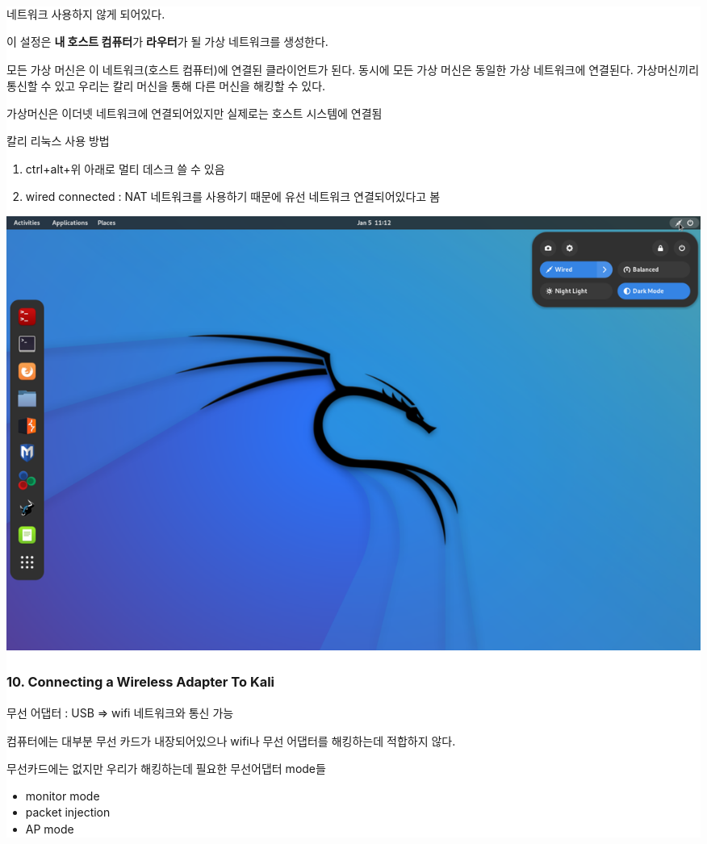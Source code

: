 
네트워크 사용하지 않게 되어있다.

이 설정은 **내 호스트 컴퓨터**가 **라우터**가 될 가상 네트워크를 생성한다. 

모든 가상 머신은 이 네트워크(호스트 컴퓨터)에 연결된 클라이언트가 된다. 동시에 모든 가상 머신은 동일한 가상 네트워크에 연결된다. 가상머신끼리 통신할 수 있고 우리는 칼리 머신을 통해 다른 머신을 해킹할 수 있다.

가상머신은 이더넷 네트워크에 연결되어있지만 실제로는 호스트 시스템에 연결됨

칼리 리눅스 사용 방법

1) ctrl+alt+위 아래로 멀티 데스크 쓸 수 있음

2) wired connected : NAT 네트워크를 사용하기 때문에 유선 네트워크 연결되어있다고 봄

![Untitled](project%201a10e99f9a2144feb77ac6ee80e3d377/Untitled%208.png)

### 10. Connecting a Wireless Adapter To Kali

무선 어댑터 : USB ⇒ wifi 네트워크와 통신 가능

컴퓨터에는 대부분 무선 카드가 내장되어있으나 wifi나 무선 어댑터를 해킹하는데 적합하지 않다. 

무선카드에는 없지만 우리가 해킹하는데 필요한 무선어댑터 mode들

- monitor mode
- packet injection
- AP mode

